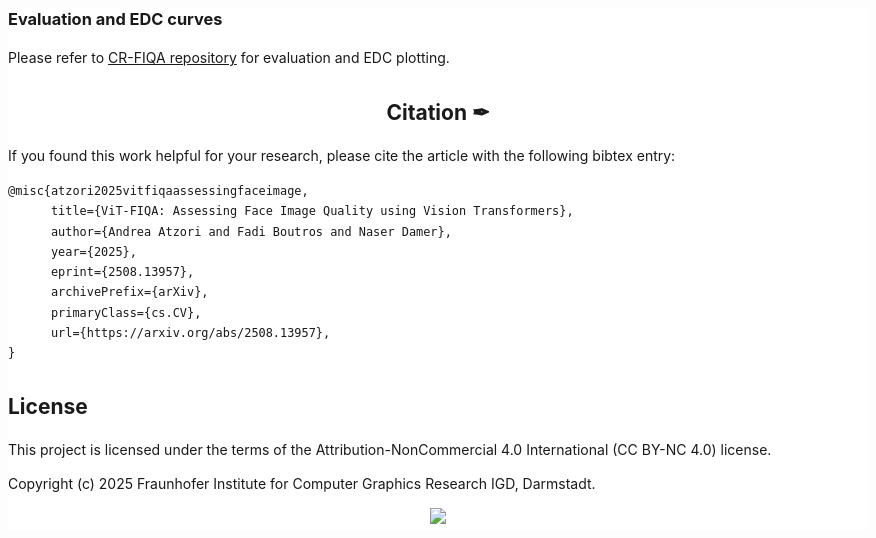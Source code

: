 ### Evaluation and EDC curves

Please refer to [CR-FIQA repository](https://github.com/fdbtrs/CR-FIQA/tree/main) for evaluation and EDC plotting.

## <div align="center"> Citation ✒ </div>

If you found this work helpful for your research, please cite the article with the following bibtex entry:
```
@misc{atzori2025vitfiqaassessingfaceimage,
      title={ViT-FIQA: Assessing Face Image Quality using Vision Transformers}, 
      author={Andrea Atzori and Fadi Boutros and Naser Damer},
      year={2025},
      eprint={2508.13957},
      archivePrefix={arXiv},
      primaryClass={cs.CV},
      url={https://arxiv.org/abs/2508.13957}, 
}
```

## License ##

This project is licensed under the terms of the Attribution-NonCommercial 4.0 International (CC BY-NC 4.0) license.

Copyright (c) 2025 Fraunhofer Institute for Computer Graphics Research IGD, Darmstadt.

<div align="center">
    <img width="60%" src="https://www.iuk.fraunhofer.de/content/dam/iuk/de/images/Logos/22_igd_web.svg">
</div>
